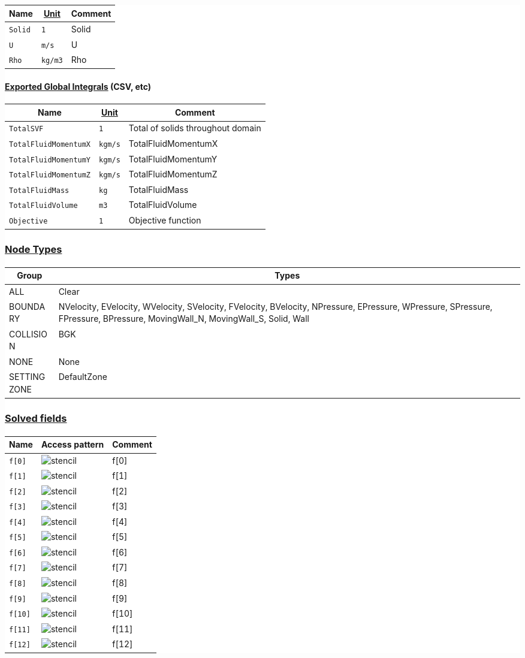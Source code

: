 | Name | [Unit](Units) | Comment |
| --- | --- | --- |
|`Solid`|`1`|Solid|
|`U`|`m/s`|U|
|`Rho`|`kg/m3`|Rho|

#### [Exported Global Integrals](Globals) (CSV, etc)

| Name | [Unit](Units) | Comment |
| --- | --- | --- |
|`TotalSVF`|`1`|Total of solids throughout domain|
|`TotalFluidMomentumX`|`kgm/s`|TotalFluidMomentumX|
|`TotalFluidMomentumY`|`kgm/s`|TotalFluidMomentumY|
|`TotalFluidMomentumZ`|`kgm/s`|TotalFluidMomentumZ|
|`TotalFluidMass`|`kg`|TotalFluidMass|
|`TotalFluidVolume`|`m3`|TotalFluidVolume|
|`Objective`|`1`|Objective function|

### [Node Types](Node-Types)

| Group | Types |
| --- | --- |
|ALL|Clear|
|BOUNDARY|NVelocity, EVelocity, WVelocity, SVelocity, FVelocity, BVelocity, NPressure, EPressure, WPressure, SPressure, FPressure, BPressure, MovingWall_N, MovingWall_S, Solid, Wall|
|COLLISION|BGK|
|NONE|None|
|SETTINGZONE|DefaultZone|

### [Solved fields](Fields)

| Name | Access pattern | Comment |
| --- | --- | --- |
|`f[0]`|![stencil](/images/st_b1n1n1n1p1p1p1.png)|f[0]|
|`f[1]`|![stencil](/images/st_b1n1n1n1p1p1p1.png)|f[1]|
|`f[2]`|![stencil](/images/st_b1n1n1n1p1p1p1.png)|f[2]|
|`f[3]`|![stencil](/images/st_b1n1n1n1p1p1p1.png)|f[3]|
|`f[4]`|![stencil](/images/st_b1n1n1n1p1p1p1.png)|f[4]|
|`f[5]`|![stencil](/images/st_b1n1n1n1p1p1p1.png)|f[5]|
|`f[6]`|![stencil](/images/st_b1n1n1n1p1p1p1.png)|f[6]|
|`f[7]`|![stencil](/images/st_b1n1n1n1p1p1p1.png)|f[7]|
|`f[8]`|![stencil](/images/st_b1n1n1n1p1p1p1.png)|f[8]|
|`f[9]`|![stencil](/images/st_b1n1n1n1p1p1p1.png)|f[9]|
|`f[10]`|![stencil](/images/st_b1n1n1n1p1p1p1.png)|f[10]|
|`f[11]`|![stencil](/images/st_b1n1n1n1p1p1p1.png)|f[11]|
|`f[12]`|![stencil](/images/st_b1n1n1n1p1p1p1.png)|f[12]|